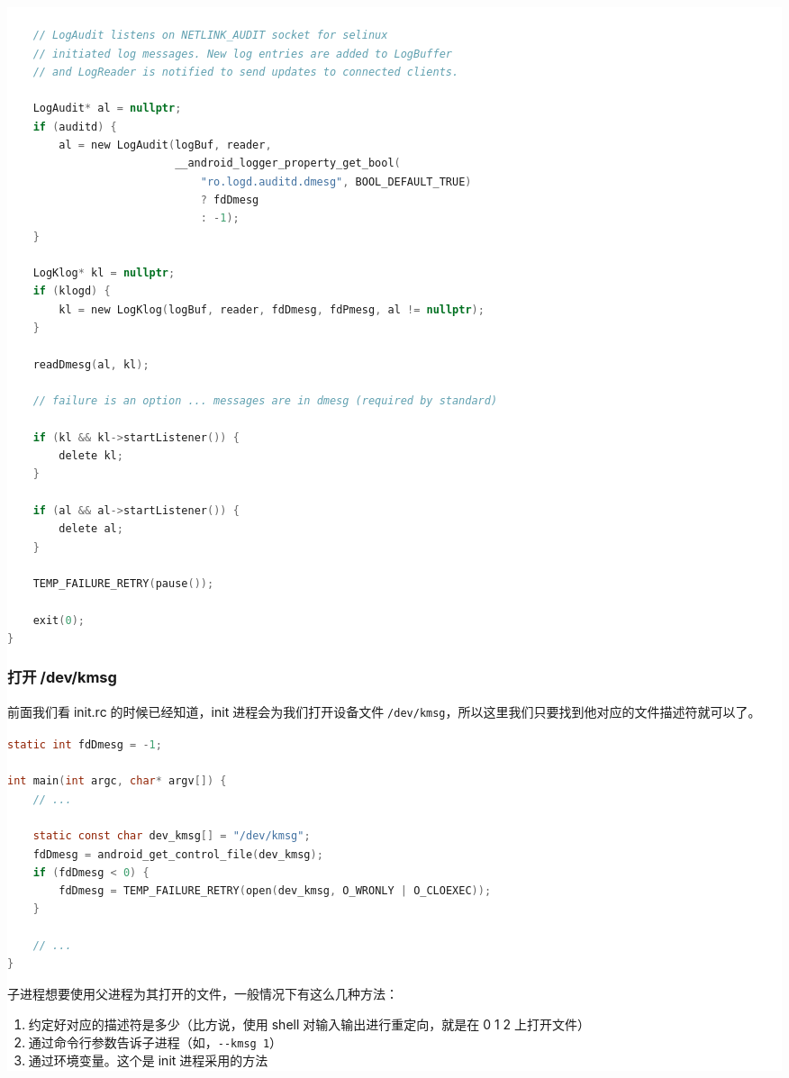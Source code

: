 ```C

    // LogAudit listens on NETLINK_AUDIT socket for selinux
    // initiated log messages. New log entries are added to LogBuffer
    // and LogReader is notified to send updates to connected clients.

    LogAudit* al = nullptr;
    if (auditd) {
        al = new LogAudit(logBuf, reader,
                          __android_logger_property_get_bool(
                              "ro.logd.auditd.dmesg", BOOL_DEFAULT_TRUE)
                              ? fdDmesg
                              : -1);
    }

    LogKlog* kl = nullptr;
    if (klogd) {
        kl = new LogKlog(logBuf, reader, fdDmesg, fdPmesg, al != nullptr);
    }

    readDmesg(al, kl);

    // failure is an option ... messages are in dmesg (required by standard)

    if (kl && kl->startListener()) {
        delete kl;
    }

    if (al && al->startListener()) {
        delete al;
    }

    TEMP_FAILURE_RETRY(pause());

    exit(0);
}
```

### 打开 /dev/kmsg

前面我们看 init.rc 的时候已经知道，init 进程会为我们打开设备文件 `/dev/kmsg`，所以这里我们只要找到他对应的文件描述符就可以了。
```C
static int fdDmesg = -1;

int main(int argc, char* argv[]) {
    // ...

    static const char dev_kmsg[] = "/dev/kmsg";
    fdDmesg = android_get_control_file(dev_kmsg);
    if (fdDmesg < 0) {
        fdDmesg = TEMP_FAILURE_RETRY(open(dev_kmsg, O_WRONLY | O_CLOEXEC));
    }

    // ...
}
```
子进程想要使用父进程为其打开的文件，一般情况下有这么几种方法：
1. 约定好对应的描述符是多少（比方说，使用 shell 对输入输出进行重定向，就是在 0 1 2 上打开文件）
2. 通过命令行参数告诉子进程（如，`--kmsg 1`）
3. 通过环境变量。这个是 init 进程采用的方法
